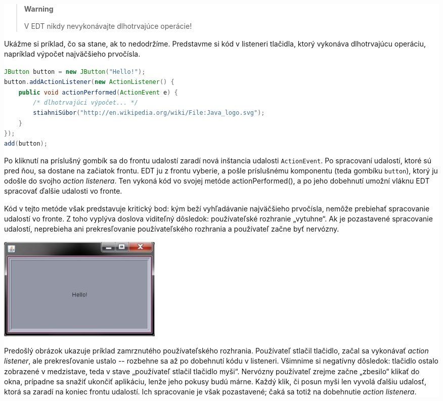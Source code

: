 > **Warning**
> 
> V EDT nikdy nevykonávajte dlhotrvajúce operácie\!

Ukážme si príklad, čo sa stane, ak to nedodržíme. Predstavme si kód v
listeneri tlačidla, ktorý vykonáva dlhotrvajúcu operáciu, napríklad
výpočet najväčšieho prvočísla.

``` java
JButton button = new JButton("Hello!");
button.addActionListener(new ActionListener() {
    public void actionPerformed(ActionEvent e) {
        /* dlhotrvajúci výpočet... */
        stiahniSúbor("http://en.wikipedia.org/wiki/File:Java_logo.svg");
    }
});
add(button);
```

Po kliknutí na príslušný gombík sa do frontu udalostí zaradí nová
inštancia udalosti `ActionEvent`. Po spracovaní udalostí, ktoré sú pred
ňou, sa dostane na začiatok frontu. EDT ju z frontu vyberie, a pošle
príslušnému komponentu (teda gombíku `button`), ktorý ju odošle do
svojho *action listenera*. Ten vykoná kód vo svojej metóde
actionPerformed(), a po jeho dobehnutí umožní vláknu EDT spracovať
ďalšie udalosti vo fronte.

Kód v tejto metóde však predstavuje kritický bod: kým beží vyhľadávanie
najväčšieho prvočísla, nemôže prebiehať spracovanie udalostí vo fronte. Z
toho vyplýva doslova viditeľný dôsledok: používateľské rozhranie
„vytuhne“. Ak je pozastavené spracovanie udalostí, neprebieha ani
prekresľovanie používateľského rozhrania a používateľ začne byť
nervózny.

![](swing-threads-frozen-ui.jpg)

Predošlý obrázok ukazuje príklad zamrznutého používateľského rozhrania.
Používateľ stlačil tlačidlo, začal sa vykonávať *action listener*, ale
prekresľovanie ustalo -- rozbehne sa až po dobehnutí kódu v listeneri.
Všimnime si negatívny dôsledok: tlačidlo ostalo zobrazené v medzistave,
teda v stave „používateľ stlačil tlačidlo myši“. Nervózny používateľ
zrejme začne „zbesilo“ klikať do okna, prípadne sa snažiť ukončiť
aplikáciu, lenže jeho pokusy budú márne. Každý klik, či posun myši len
vyvolá ďalšiu udalosť, ktorá sa zaradí na koniec frontu udalostí. Ich
spracovanie je však pozastavené; čaká sa totiž na dobehnutie *action
listenera*.
